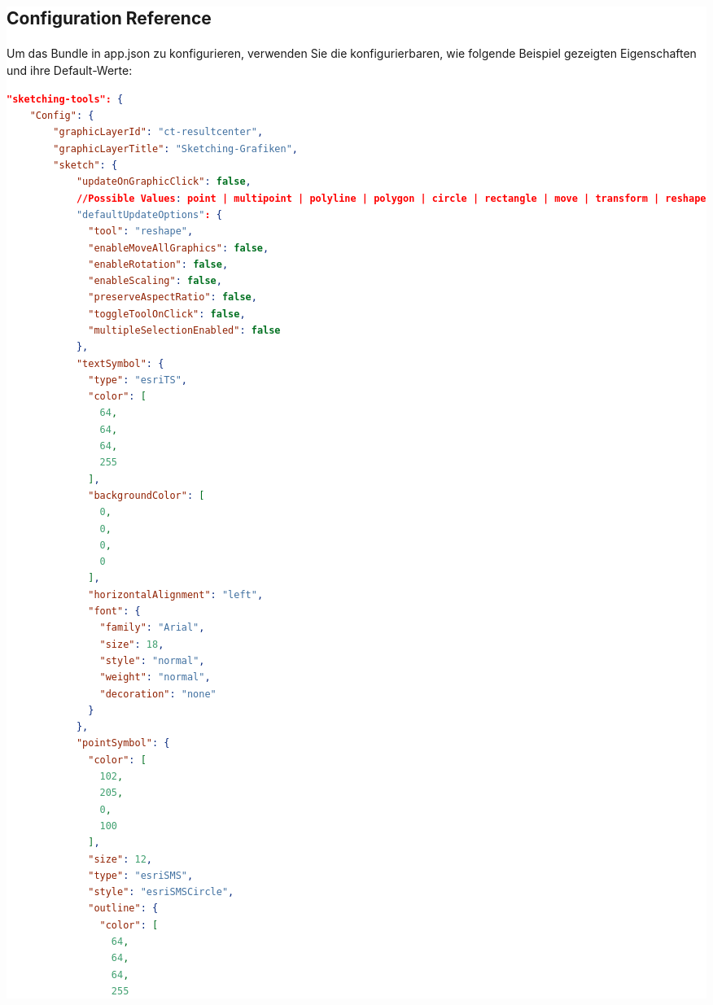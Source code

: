 

## Configuration Reference

Um das Bundle in app.json zu konfigurieren, verwenden Sie die konfigurierbaren, wie folgende Beispiel gezeigten Eigenschaften und ihre Default-Werte:

```json
"sketching-tools": {
    "Config": {
        "graphicLayerId": "ct-resultcenter",
        "graphicLayerTitle": "Sketching-Grafiken",
        "sketch": {
            "updateOnGraphicClick": false,
            //Possible Values: point | multipoint | polyline | polygon | circle | rectangle | move | transform | reshape
            "defaultUpdateOptions": {
              "tool": "reshape",
              "enableMoveAllGraphics": false,
              "enableRotation": false,
              "enableScaling": false,
              "preserveAspectRatio": false,
              "toggleToolOnClick": false,
              "multipleSelectionEnabled": false
            },
            "textSymbol": {
              "type": "esriTS",
              "color": [
                64,
                64,
                64,
                255
              ],
              "backgroundColor": [
                0,
                0,
                0,
                0
              ],
              "horizontalAlignment": "left",
              "font": {
                "family": "Arial",
                "size": 18,
                "style": "normal",
                "weight": "normal",
                "decoration": "none"
              }
            },
            "pointSymbol": {
              "color": [
                102,
                205,
                0,
                100
              ],
              "size": 12,
              "type": "esriSMS",
              "style": "esriSMSCircle",
              "outline": {
                "color": [
                  64,
                  64,
                  64,
                  255
```